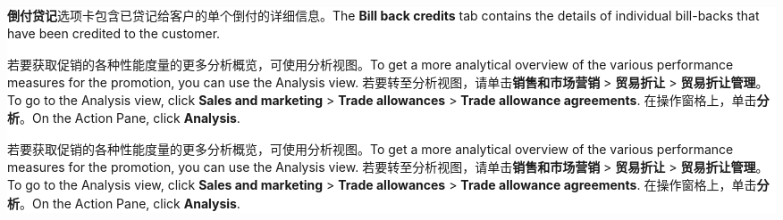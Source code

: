 <span data-ttu-id="9b52f-235">**倒付贷记**选项卡包含已贷记给客户的单个倒付的详细信息。</span><span class="sxs-lookup"><span data-stu-id="9b52f-235">The **Bill back credits** tab contains the details of individual bill-backs that have been credited to the customer.</span></span>

<span data-ttu-id="9b52f-236">若要获取促销的各种性能度量的更多分析概览，可使用分析视图。</span><span class="sxs-lookup"><span data-stu-id="9b52f-236">To get a more analytical overview of the various performance measures for the promotion, you can use the Analysis view.</span></span> <span data-ttu-id="9b52f-237">若要转至分析视图，请单击**销售和市场营销** \> **贸易折让** \> **贸易折让管理**。</span><span class="sxs-lookup"><span data-stu-id="9b52f-237">To go to the Analysis view, click **Sales and marketing** \> **Trade allowances** \> **Trade allowance agreements**.</span></span> <span data-ttu-id="9b52f-238">在操作窗格上，单击**分析**。</span><span class="sxs-lookup"><span data-stu-id="9b52f-238">On the Action Pane, click **Analysis**.</span></span>  

<span data-ttu-id="9b52f-239">若要获取促销的各种性能度量的更多分析概览，可使用分析视图。</span><span class="sxs-lookup"><span data-stu-id="9b52f-239">To get a more analytical overview of the various performance measures for the promotion, you can use the Analysis view.</span></span> <span data-ttu-id="9b52f-240">若要转至分析视图，请单击**销售和市场营销** \> **贸易折让** \> **贸易折让管理**。</span><span class="sxs-lookup"><span data-stu-id="9b52f-240">To go to the Analysis view, click **Sales and marketing** \> **Trade allowances** \> **Trade allowance agreements**.</span></span> <span data-ttu-id="9b52f-241">在操作窗格上，单击**分析**。</span><span class="sxs-lookup"><span data-stu-id="9b52f-241">On the Action Pane, click **Analysis**.</span></span> 

